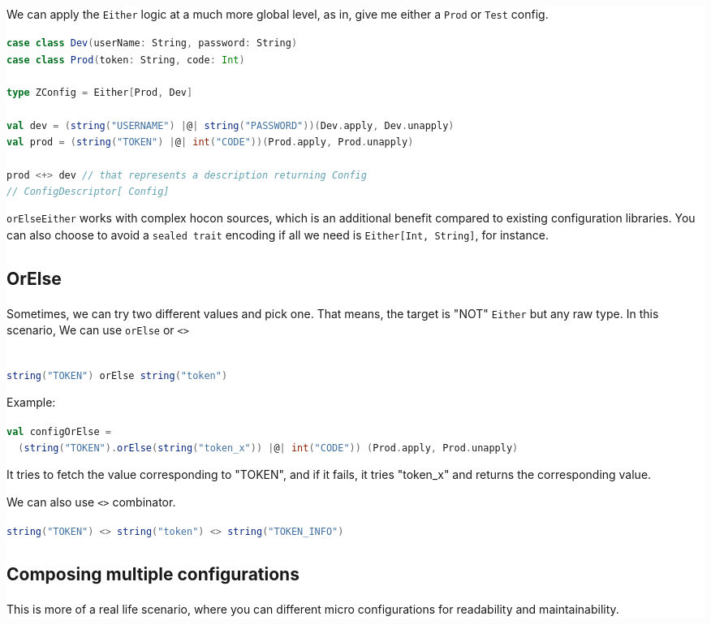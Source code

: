 We can apply the `Either` logic at a much more global level, as in, give me either a `Prod` or `Test` config.

```scala mdoc:silent
case class Dev(userName: String, password: String)
case class Prod(token: String, code: Int)

type ZConfig = Either[Prod, Dev]

val dev = (string("USERNAME") |@| string("PASSWORD"))(Dev.apply, Dev.unapply)
val prod = (string("TOKEN") |@| int("CODE"))(Prod.apply, Prod.unapply)

prod <+> dev // that represents a description returning Config
// ConfigDescriptor[ Config]

```

`orElseEither` works with complex hocon sources, which is an additional benefit compared to existing configuration libraries.
You can also choose to avoid a `sealed trait` encoding if all we need is `Either[Int, String]`, for instance.

## OrElse

Sometimes, we can try two different values and pick one. That means, the target is "NOT" `Either` but any raw type.
In this scenario, We can use `orElse` or `<>`

```scala mdoc:silent

string("TOKEN") orElse string("token")

```

Example:

```scala mdoc:silent
val configOrElse =
  (string("TOKEN").orElse(string("token_x")) |@| int("CODE")) (Prod.apply, Prod.unapply)

```

It tries to fetch the value corresponding to "TOKEN", and if it fails, it tries "token_x" and returns the corresponding value.

We can also use `<>` combinator.

```scala mdoc:silent
string("TOKEN") <> string("token") <> string("TOKEN_INFO")
```

## Composing multiple configurations

This is more of a real life scenario, where you can different micro configurations for readability and maintainability.

